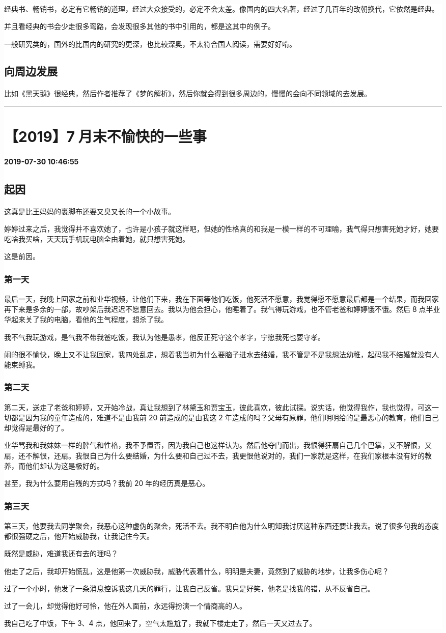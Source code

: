 经典书、畅销书，必定有它畅销的道理，经过大众接受的，必定不会太差。像国内的四大名著，经过了几百年的改朝换代，它依然是经典。

并且看经典的书会少走很多弯路，会发现很多其他的书中引用的，都是这其中的例子。

一般研究类的，国外的比国内的研究的更深，也比较深奥，不太符合国人阅读，需要好好啃。

## 向周边发展

比如《黑天鹅》很经典，然后作者推荐了《梦的解析》，然后你就会得到很多周边的，慢慢的会向不同领域的去发展。

---

# 【2019】7 月末不愉快的一些事

**2019-07-30 10:46:55**

## 起因

这真是比王妈妈的裹脚布还要又臭又长的一个小故事。

婷婷过来之后，我觉得并不喜欢她了，也许是小孩子就这样吧，但她的性格真的和我是一模一样的不可理喻，我气得只想害死她才好，她要吃啥我买啥，天天玩手机玩电脑全由着她，就只想害死她。

这是前因。

### 第一天

最后一天，我晚上回家之前和业华视频，让他们下来，我在下面等他们吃饭，他死活不愿意，我觉得愿不愿意最后都是一个结果，而我回家再下来是多余的一部，故吵架后我迟迟不愿意回去。我以为他会担心，他睡着了。我气得玩游戏，也不管老爸和婷婷饿不饿。然后 8 点半业华起来关了我的电脑，看他的生气程度，想杀了我。

我不气我玩游戏，是气我不带我爸吃饭，我认为他是愚孝，他反正死守这个孝字，宁愿我死也要守孝。

闹的很不愉快，晚上又不让我回家，我四处乱走，想着我当初为什么要脑子进水去结婚，我不管是不是我想法幼稚，起码我不结婚就没有人能束缚我。

### 第二天

第二天，送走了老爸和婷婷，又开始冷战，真让我想到了林黛玉和贾宝玉，彼此喜欢，彼此试探。说实话，他觉得我作，我也觉得，可这一切都是因为我的童年造成的，难道不是由我前 20 前造成的是由我这 2 年造成的吗？父母有原罪，他们明明给的是最恶心的教育，他们自己却觉得是最好的了。

业华骂我和我妹妹一样的脾气和性格，我不予置否，因为我自己也这样认为。然后他夺门而出，我恨得狂扇自己几个巴掌，又不解恨，又扇，还不解恨，还扇。我恨自己为什么要结婚，为什么要和自己过不去，我更恨他说对的，我们一家就是这样，在我们家根本没有好的教养，而他们却认为这是极好的。

甚至，我为什么要用自残的方式吗？我前 20 年的经历真是恶心。

### 第三天

第三天，他要我去同学聚会，我恶心这种虚伪的聚会，死活不去。我不明白他为什么明知我讨厌这种东西还要让我去。说了很多句我的态度都很强硬之后，他开始威胁我，让我记住今天。

既然是威胁，难道我还有去的理吗？

他走了之后，我却开始慌乱，这是他第一次威胁我，威胁代表着什么，明明是夫妻，竟然到了威胁的地步，让我多伤心呢？

过了一个小时，他发了一条消息控诉我这几天的罪行，让我自己反省。我只是好笑，他老是找我的错，从不反省自己。

过了一会儿，却觉得他好可怜，他在外人面前，永远得扮演一个情商高的人。

我自己吃了中饭，下午 3、4 点，他回来了，空气太尴尬了，我就下楼走走了，然后一天又过去了。
